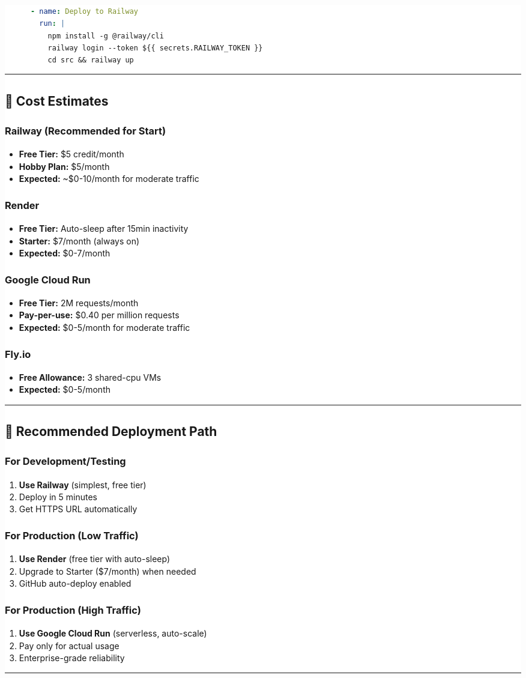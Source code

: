 ```yaml
      - name: Deploy to Railway
        run: |
          npm install -g @railway/cli
          railway login --token ${{ secrets.RAILWAY_TOKEN }}
          cd src && railway up
```

---

## 📝 Cost Estimates

### Railway (Recommended for Start)
- **Free Tier:** $5 credit/month
- **Hobby Plan:** $5/month
- **Expected:** ~$0-10/month for moderate traffic

### Render
- **Free Tier:** Auto-sleep after 15min inactivity
- **Starter:** $7/month (always on)
- **Expected:** $0-7/month

### Google Cloud Run
- **Free Tier:** 2M requests/month
- **Pay-per-use:** $0.40 per million requests
- **Expected:** $0-5/month for moderate traffic

### Fly.io
- **Free Allowance:** 3 shared-cpu VMs
- **Expected:** $0-5/month

---

## 🎯 Recommended Deployment Path

### For Development/Testing
1. **Use Railway** (simplest, free tier)
2. Deploy in 5 minutes
3. Get HTTPS URL automatically

### For Production (Low Traffic)
1. **Use Render** (free tier with auto-sleep)
2. Upgrade to Starter ($7/month) when needed
3. GitHub auto-deploy enabled

### For Production (High Traffic)
1. **Use Google Cloud Run** (serverless, auto-scale)
2. Pay only for actual usage
3. Enterprise-grade reliability

---